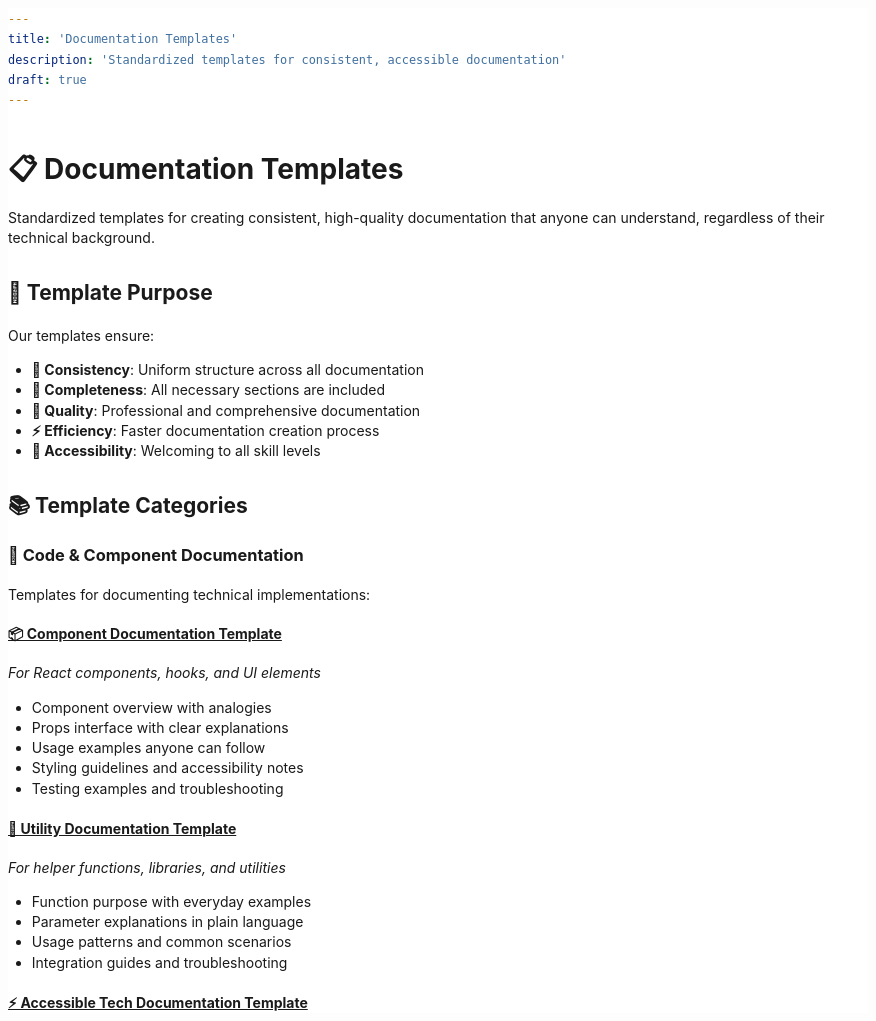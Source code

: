 ```yaml
---
title: 'Documentation Templates'
description: 'Standardized templates for consistent, accessible documentation'
draft: true
---
```


# 📋 Documentation Templates

Standardized templates for creating consistent, high-quality documentation that anyone can understand, regardless of their technical background.

## 🎯 Template Purpose

Our templates ensure:

- **📐 Consistency**: Uniform structure across all documentation
- **🎯 Completeness**: All necessary sections are included
- **🌟 Quality**: Professional and comprehensive documentation
- **⚡ Efficiency**: Faster documentation creation process
- **🤝 Accessibility**: Welcoming to all skill levels

## 📚 Template Categories

### 🔧 **Code & Component Documentation**

Templates for documenting technical implementations:

#### [📦 Component Documentation Template](component-template/)

_For React components, hooks, and UI elements_

- Component overview with analogies
- Props interface with clear explanations
- Usage examples anyone can follow
- Styling guidelines and accessibility notes
- Testing examples and troubleshooting

#### [🧩 Utility Documentation Template](documentation-templates/utility-template/)

_For helper functions, libraries, and utilities_

- Function purpose with everyday examples
- Parameter explanations in plain language
- Usage patterns and common scenarios
- Integration guides and troubleshooting

#### [⚡ Accessible Tech Documentation Template](accessible-tech-doc-template/)
